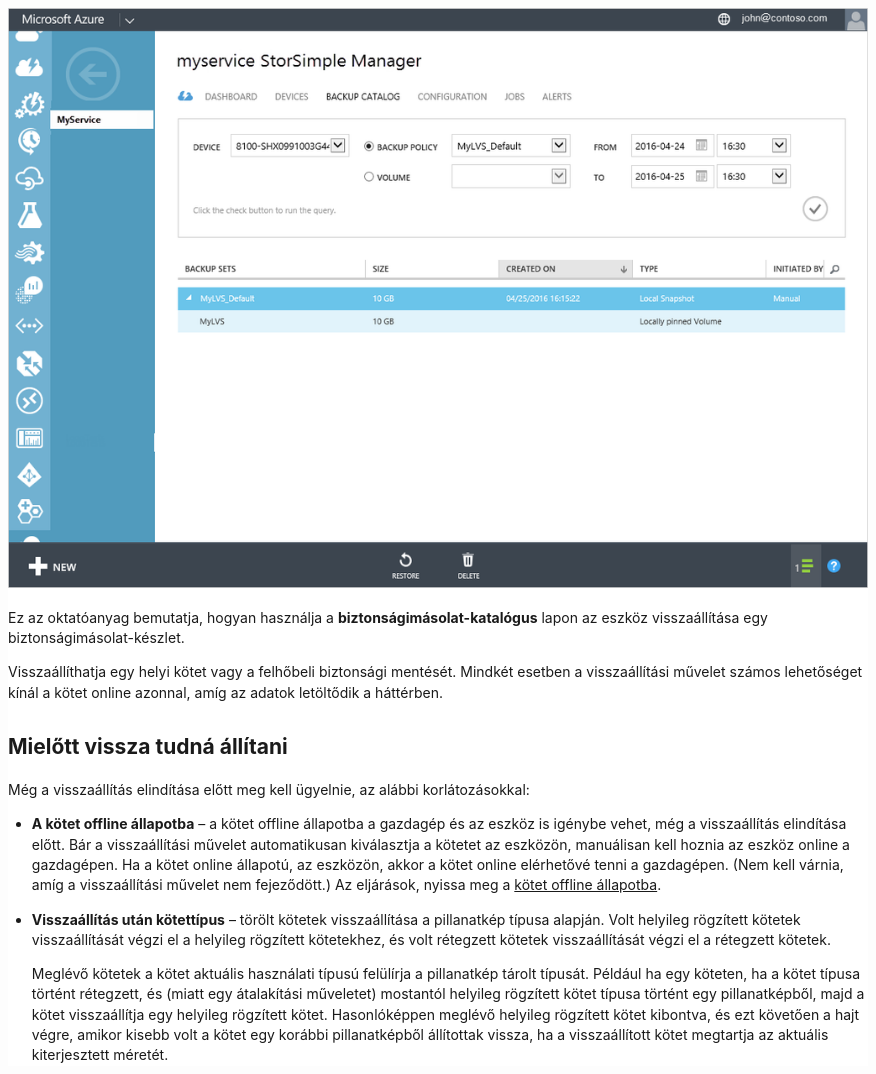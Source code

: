  ![Biztonságimásolat-katalógus lap](./media/storsimple-restore-from-backup-set-u2/restore.png)

Ez az oktatóanyag bemutatja, hogyan használja a **biztonságimásolat-katalógus** lapon az eszköz visszaállítása egy biztonságimásolat-készlet.

Visszaállíthatja egy helyi kötet vagy a felhőbeli biztonsági mentését. Mindkét esetben a visszaállítási művelet számos lehetőséget kínál a kötet online azonnal, amíg az adatok letöltődik a háttérben. 

## <a name="before-you-restore"></a>Mielőtt vissza tudná állítani
Még a visszaállítás elindítása előtt meg kell ügyelnie, az alábbi korlátozásokkal:

* **A kötet offline állapotba** – a kötet offline állapotba a gazdagép és az eszköz is igénybe vehet, még a visszaállítás elindítása előtt. Bár a visszaállítási művelet automatikusan kiválasztja a kötetet az eszközön, manuálisan kell hoznia az eszköz online a gazdagépen. Ha a kötet online állapotú, az eszközön, akkor a kötet online elérhetővé tenni a gazdagépen. (Nem kell várnia, amíg a visszaállítási művelet nem fejeződött.) Az eljárások, nyissa meg a [kötet offline állapotba](storsimple-manage-volumes-u2.md#take-a-volume-offline).
* **Visszaállítás után kötettípus** – törölt kötetek visszaállítása a pillanatkép típusa alapján. Volt helyileg rögzített kötetek visszaállítását végzi el a helyileg rögzített kötetekhez, és volt rétegzett kötetek visszaállítását végzi el a rétegzett kötetek.
  
    Meglévő kötetek a kötet aktuális használati típusú felülírja a pillanatkép tárolt típusát. Például ha egy köteten, ha a kötet típusa történt rétegzett, és (miatt egy átalakítási műveletet) mostantól helyileg rögzített kötet típusa történt egy pillanatképből, majd a kötet visszaállítja egy helyileg rögzített kötet. Hasonlóképpen meglévő helyileg rögzített kötet kibontva, és ezt követően a hajt végre, amikor kisebb volt a kötet egy korábbi pillanatképből állítottak vissza, ha a visszaállított kötet megtartja az aktuális kiterjesztett méretét.
  